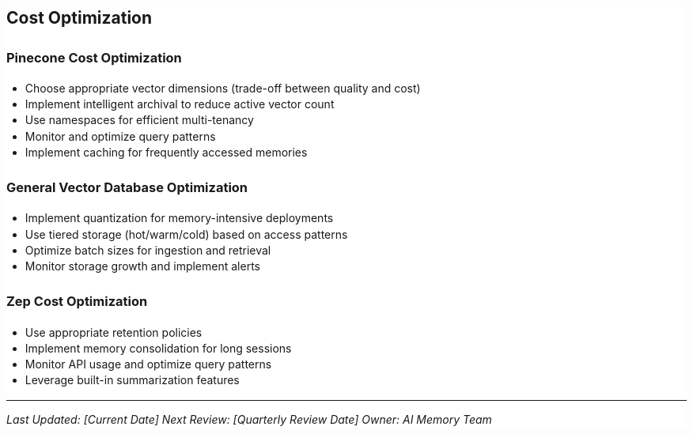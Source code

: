 ## Cost Optimization

### Pinecone Cost Optimization
- Choose appropriate vector dimensions (trade-off between quality and cost)
- Implement intelligent archival to reduce active vector count
- Use namespaces for efficient multi-tenancy
- Monitor and optimize query patterns
- Implement caching for frequently accessed memories

### General Vector Database Optimization
- Implement quantization for memory-intensive deployments
- Use tiered storage (hot/warm/cold) based on access patterns
- Optimize batch sizes for ingestion and retrieval
- Monitor storage growth and implement alerts

### Zep Cost Optimization
- Use appropriate retention policies
- Implement memory consolidation for long sessions
- Monitor API usage and optimize query patterns
- Leverage built-in summarization features

---

*Last Updated: [Current Date]*
*Next Review: [Quarterly Review Date]*
*Owner: AI Memory Team* 